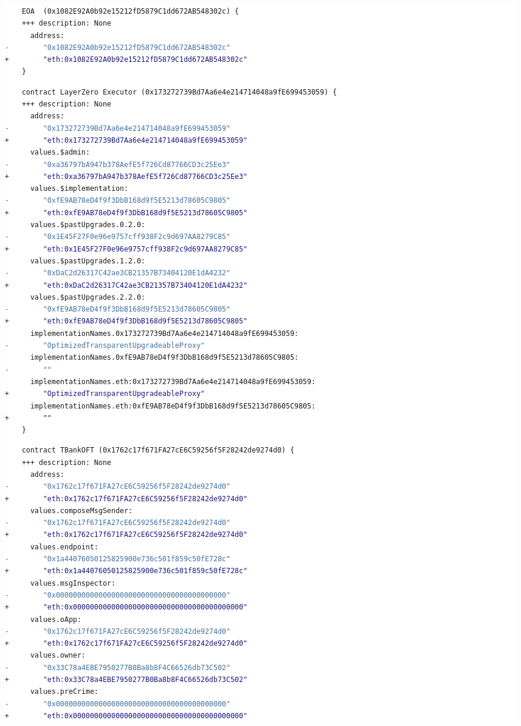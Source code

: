 ```diff
    EOA  (0x1082E92A0b92e15212fD5879C1dd672AB548302c) {
    +++ description: None
      address:
-        "0x1082E92A0b92e15212fD5879C1dd672AB548302c"
+        "eth:0x1082E92A0b92e15212fD5879C1dd672AB548302c"
    }
```

```diff
    contract LayerZero Executor (0x173272739Bd7Aa6e4e214714048a9fE699453059) {
    +++ description: None
      address:
-        "0x173272739Bd7Aa6e4e214714048a9fE699453059"
+        "eth:0x173272739Bd7Aa6e4e214714048a9fE699453059"
      values.$admin:
-        "0xa36797bA947b378AefE5f726Cd87766CD3c25Ee3"
+        "eth:0xa36797bA947b378AefE5f726Cd87766CD3c25Ee3"
      values.$implementation:
-        "0xfE9AB78eD4f9f3DbB168d9f5E5213d78605C9805"
+        "eth:0xfE9AB78eD4f9f3DbB168d9f5E5213d78605C9805"
      values.$pastUpgrades.0.2.0:
-        "0x1E45F27F0e96e9757cff938F2c9d697AA8279C85"
+        "eth:0x1E45F27F0e96e9757cff938F2c9d697AA8279C85"
      values.$pastUpgrades.1.2.0:
-        "0xDaC2d26317C42ae3CB21357B73404120E1dA4232"
+        "eth:0xDaC2d26317C42ae3CB21357B73404120E1dA4232"
      values.$pastUpgrades.2.2.0:
-        "0xfE9AB78eD4f9f3DbB168d9f5E5213d78605C9805"
+        "eth:0xfE9AB78eD4f9f3DbB168d9f5E5213d78605C9805"
      implementationNames.0x173272739Bd7Aa6e4e214714048a9fE699453059:
-        "OptimizedTransparentUpgradeableProxy"
      implementationNames.0xfE9AB78eD4f9f3DbB168d9f5E5213d78605C9805:
-        ""
      implementationNames.eth:0x173272739Bd7Aa6e4e214714048a9fE699453059:
+        "OptimizedTransparentUpgradeableProxy"
      implementationNames.eth:0xfE9AB78eD4f9f3DbB168d9f5E5213d78605C9805:
+        ""
    }
```

```diff
    contract TBankOFT (0x1762c17f671FA27cE6C59256f5F28242de9274d0) {
    +++ description: None
      address:
-        "0x1762c17f671FA27cE6C59256f5F28242de9274d0"
+        "eth:0x1762c17f671FA27cE6C59256f5F28242de9274d0"
      values.composeMsgSender:
-        "0x1762c17f671FA27cE6C59256f5F28242de9274d0"
+        "eth:0x1762c17f671FA27cE6C59256f5F28242de9274d0"
      values.endpoint:
-        "0x1a44076050125825900e736c501f859c50fE728c"
+        "eth:0x1a44076050125825900e736c501f859c50fE728c"
      values.msgInspector:
-        "0x0000000000000000000000000000000000000000"
+        "eth:0x0000000000000000000000000000000000000000"
      values.oApp:
-        "0x1762c17f671FA27cE6C59256f5F28242de9274d0"
+        "eth:0x1762c17f671FA27cE6C59256f5F28242de9274d0"
      values.owner:
-        "0x33C78a4EBE7950277B0Ba8b8F4C66526db73C502"
+        "eth:0x33C78a4EBE7950277B0Ba8b8F4C66526db73C502"
      values.preCrime:
-        "0x0000000000000000000000000000000000000000"
+        "eth:0x0000000000000000000000000000000000000000"
```